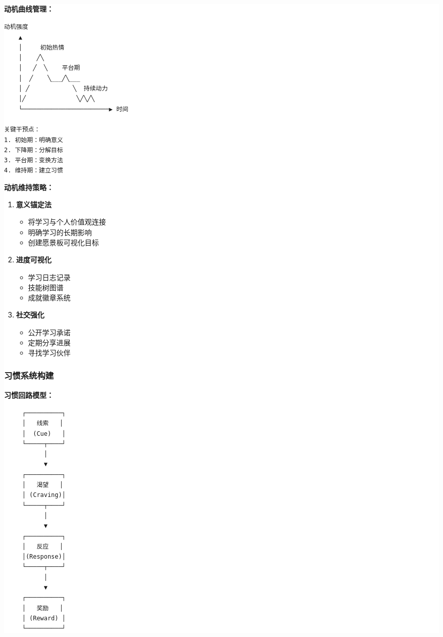 **动机曲线管理：**

```
动机强度
    ▲
    │     初始热情
    │    ╱╲
    │   ╱  ╲    平台期
    │  ╱    ╲___╱╲___
    │ ╱            ╲  持续动力
    │╱              ╲╱╲╱╲
    └────────────────────────▶ 时间
    
关键干预点：
1. 初始期：明确意义
2. 下降期：分解目标
3. 平台期：变换方法
4. 维持期：建立习惯
```

**动机维持策略：**

1. **意义锚定法**
   - 将学习与个人价值观连接
   - 明确学习的长期影响
   - 创建愿景板可视化目标

2. **进度可视化**
   - 学习日志记录
   - 技能树图谱
   - 成就徽章系统

3. **社交强化**
   - 公开学习承诺
   - 定期分享进展
   - 寻找学习伙伴

### 习惯系统构建

**习惯回路模型：**

```
     ┌──────────┐
     │   线索   │
     │  (Cue)   │
     └─────┬────┘
           │
           ▼
     ┌──────────┐
     │   渴望   │
     │ (Craving)│
     └─────┬────┘
           │
           ▼
     ┌──────────┐
     │   反应   │
     │(Response)│
     └─────┬────┘
           │
           ▼
     ┌──────────┐
     │   奖励   │
     │ (Reward) │
     └──────────┘
```

